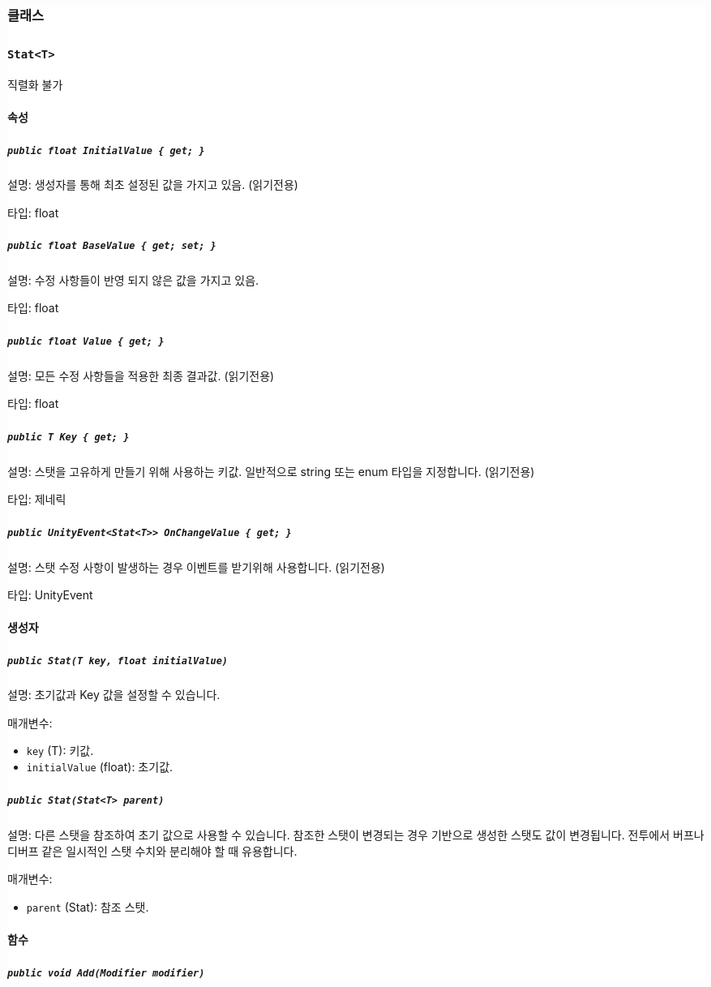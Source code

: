 ### 클래스 

### `Stat<T>`

직렬화 불가

#### 속성

##### `public float InitialValue { get; }`

설명: 생성자를 통해 최초 설정된 값을 가지고 있음. (읽기전용)

타입: float 

##### `public float BaseValue { get; set; }`

설명: 수정 사항들이 반영 되지 않은 값을 가지고 있음.

타입: float 

##### `public float Value { get; }`

설명: 모든 수정 사항들을 적용한 최종 결과값. (읽기전용)

타입: float 

##### `public T Key { get; }`

설명: 스탯을 고유하게 만들기 위해 사용하는 키값. 일반적으로 string 또는 enum 타입을 지정합니다. (읽기전용)

타입: 제네릭 

##### `public UnityEvent<Stat<T>> OnChangeValue { get; }`

설명: 스탯 수정 사항이 발생하는 경우 이벤트를 받기위해 사용합니다. (읽기전용)

타입: UnityEvent

#### 생성자

##### `public Stat(T key, float initialValue)`

설명: 초기값과 Key 값을 설정할 수 있습니다.

매개변수:
* `key` (T): 키값.
* `initialValue` (float): 초기값.

##### `public Stat(Stat<T> parent)`

설명: 다른 스탯을 참조하여 초기 값으로 사용할 수 있습니다. 참조한 스탯이 변경되는 경우 기반으로 생성한 스탯도 값이 변경됩니다. 전투에서 버프나 디버프 같은 일시적인 스탯 수치와 분리해야 할 때 유용합니다.

매개변수:
* `parent` (Stat<T>): 참조 스탯.

#### 함수

##### `public void Add(Modifier modifier)`
